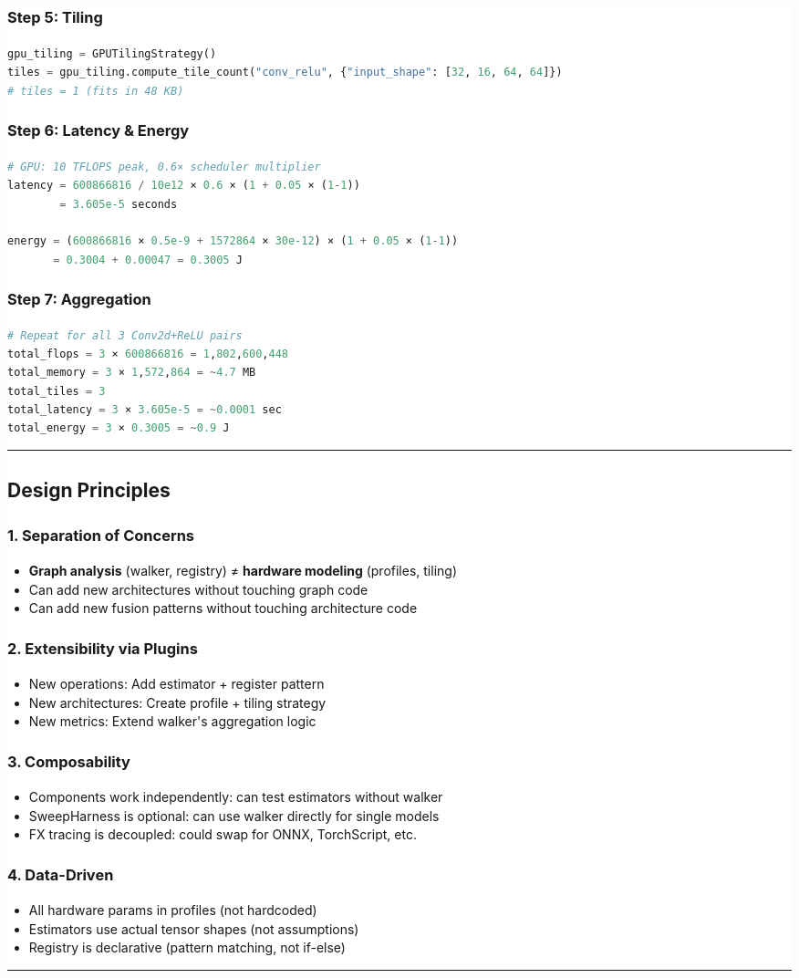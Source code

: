 ### Step 5: Tiling
```python
gpu_tiling = GPUTilingStrategy()
tiles = gpu_tiling.compute_tile_count("conv_relu", {"input_shape": [32, 16, 64, 64]})
# tiles = 1 (fits in 48 KB)
```

### Step 6: Latency & Energy
```python
# GPU: 10 TFLOPS peak, 0.6× scheduler multiplier
latency = 600866816 / 10e12 × 0.6 × (1 + 0.05 × (1-1))
        = 3.605e-5 seconds

energy = (600866816 × 0.5e-9 + 1572864 × 30e-12) × (1 + 0.05 × (1-1))
       = 0.3004 + 0.00047 = 0.3005 J
```

### Step 7: Aggregation
```python
# Repeat for all 3 Conv2d+ReLU pairs
total_flops = 3 × 600866816 = 1,802,600,448
total_memory = 3 × 1,572,864 = ~4.7 MB
total_tiles = 3
total_latency = 3 × 3.605e-5 = ~0.0001 sec
total_energy = 3 × 0.3005 = ~0.9 J
```

---

## Design Principles

### 1. **Separation of Concerns**
- **Graph analysis** (walker, registry) ≠ **hardware modeling** (profiles, tiling)
- Can add new architectures without touching graph code
- Can add new fusion patterns without touching architecture code

### 2. **Extensibility via Plugins**
- New operations: Add estimator + register pattern
- New architectures: Create profile + tiling strategy
- New metrics: Extend walker's aggregation logic

### 3. **Composability**
- Components work independently: can test estimators without walker
- SweepHarness is optional: can use walker directly for single models
- FX tracing is decoupled: could swap for ONNX, TorchScript, etc.

### 4. **Data-Driven**
- All hardware params in profiles (not hardcoded)
- Estimators use actual tensor shapes (not assumptions)
- Registry is declarative (pattern matching, not if-else)

---